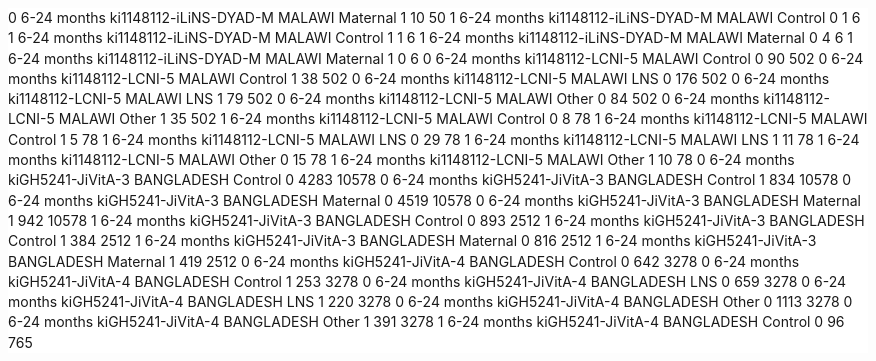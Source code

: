 0         6-24 months   ki1148112-iLiNS-DYAD-M      MALAWI                         Maternal               1       10      50
1         6-24 months   ki1148112-iLiNS-DYAD-M      MALAWI                         Control                0        1       6
1         6-24 months   ki1148112-iLiNS-DYAD-M      MALAWI                         Control                1        1       6
1         6-24 months   ki1148112-iLiNS-DYAD-M      MALAWI                         Maternal               0        4       6
1         6-24 months   ki1148112-iLiNS-DYAD-M      MALAWI                         Maternal               1        0       6
0         6-24 months   ki1148112-LCNI-5            MALAWI                         Control                0       90     502
0         6-24 months   ki1148112-LCNI-5            MALAWI                         Control                1       38     502
0         6-24 months   ki1148112-LCNI-5            MALAWI                         LNS                    0      176     502
0         6-24 months   ki1148112-LCNI-5            MALAWI                         LNS                    1       79     502
0         6-24 months   ki1148112-LCNI-5            MALAWI                         Other                  0       84     502
0         6-24 months   ki1148112-LCNI-5            MALAWI                         Other                  1       35     502
1         6-24 months   ki1148112-LCNI-5            MALAWI                         Control                0        8      78
1         6-24 months   ki1148112-LCNI-5            MALAWI                         Control                1        5      78
1         6-24 months   ki1148112-LCNI-5            MALAWI                         LNS                    0       29      78
1         6-24 months   ki1148112-LCNI-5            MALAWI                         LNS                    1       11      78
1         6-24 months   ki1148112-LCNI-5            MALAWI                         Other                  0       15      78
1         6-24 months   ki1148112-LCNI-5            MALAWI                         Other                  1       10      78
0         6-24 months   kiGH5241-JiVitA-3           BANGLADESH                     Control                0     4283   10578
0         6-24 months   kiGH5241-JiVitA-3           BANGLADESH                     Control                1      834   10578
0         6-24 months   kiGH5241-JiVitA-3           BANGLADESH                     Maternal               0     4519   10578
0         6-24 months   kiGH5241-JiVitA-3           BANGLADESH                     Maternal               1      942   10578
1         6-24 months   kiGH5241-JiVitA-3           BANGLADESH                     Control                0      893    2512
1         6-24 months   kiGH5241-JiVitA-3           BANGLADESH                     Control                1      384    2512
1         6-24 months   kiGH5241-JiVitA-3           BANGLADESH                     Maternal               0      816    2512
1         6-24 months   kiGH5241-JiVitA-3           BANGLADESH                     Maternal               1      419    2512
0         6-24 months   kiGH5241-JiVitA-4           BANGLADESH                     Control                0      642    3278
0         6-24 months   kiGH5241-JiVitA-4           BANGLADESH                     Control                1      253    3278
0         6-24 months   kiGH5241-JiVitA-4           BANGLADESH                     LNS                    0      659    3278
0         6-24 months   kiGH5241-JiVitA-4           BANGLADESH                     LNS                    1      220    3278
0         6-24 months   kiGH5241-JiVitA-4           BANGLADESH                     Other                  0     1113    3278
0         6-24 months   kiGH5241-JiVitA-4           BANGLADESH                     Other                  1      391    3278
1         6-24 months   kiGH5241-JiVitA-4           BANGLADESH                     Control                0       96     765